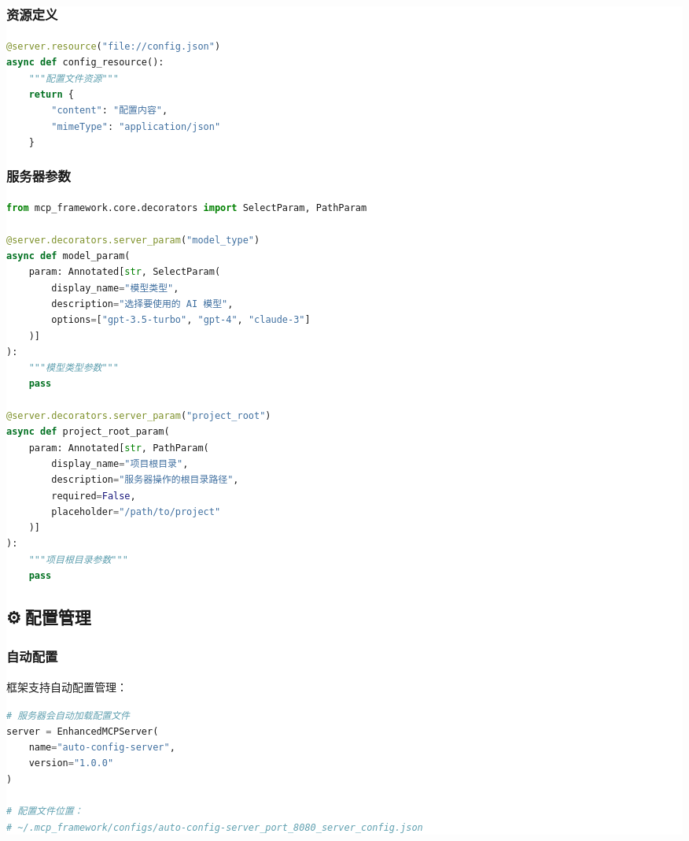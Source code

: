 ### 资源定义

```python
@server.resource("file://config.json")
async def config_resource():
    """配置文件资源"""
    return {
        "content": "配置内容",
        "mimeType": "application/json"
    }
```

### 服务器参数

```python
from mcp_framework.core.decorators import SelectParam, PathParam

@server.decorators.server_param("model_type")
async def model_param(
    param: Annotated[str, SelectParam(
        display_name="模型类型",
        description="选择要使用的 AI 模型",
        options=["gpt-3.5-turbo", "gpt-4", "claude-3"]
    )]
):
    """模型类型参数"""
    pass

@server.decorators.server_param("project_root")
async def project_root_param(
    param: Annotated[str, PathParam(
        display_name="项目根目录",
        description="服务器操作的根目录路径",
        required=False,
        placeholder="/path/to/project"
    )]
):
    """项目根目录参数"""
    pass
```

## ⚙️ 配置管理

### 自动配置

框架支持自动配置管理：

```python
# 服务器会自动加载配置文件
server = EnhancedMCPServer(
    name="auto-config-server",
    version="1.0.0"
)

# 配置文件位置：
# ~/.mcp_framework/configs/auto-config-server_port_8080_server_config.json
```

